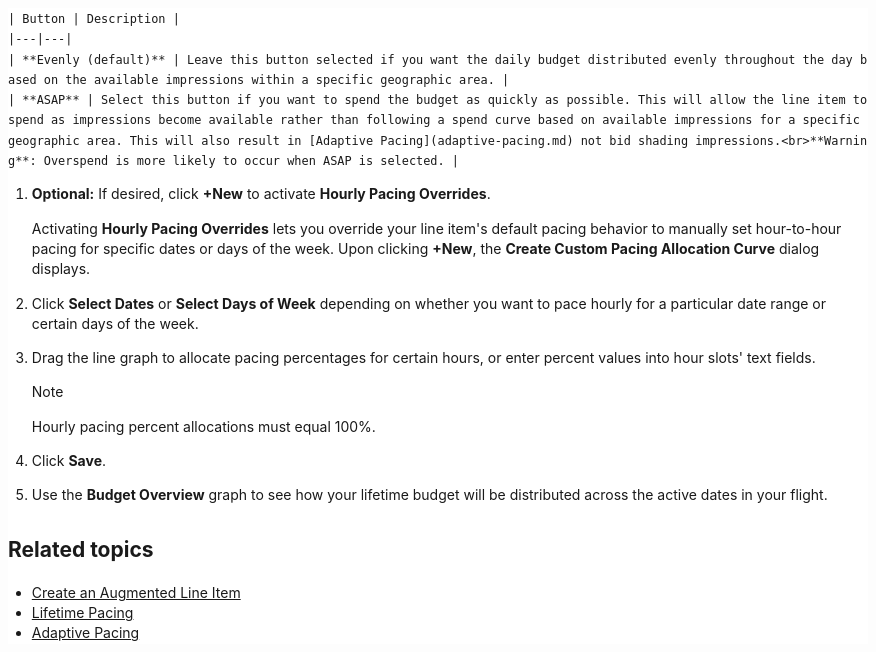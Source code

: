     | Button | Description |
    |---|---|
    | **Evenly (default)** | Leave this button selected if you want the daily budget distributed evenly throughout the day based on the available impressions within a specific geographic area. |
    | **ASAP** | Select this button if you want to spend the budget as quickly as possible. This will allow the line item to spend as impressions become available rather than following a spend curve based on available impressions for a specific geographic area. This will also result in [Adaptive Pacing](adaptive-pacing.md) not bid shading impressions.<br>**Warning**: Overspend is more likely to occur when ASAP is selected. |

   1. **Optional:** If desired, click **+New** to activate **Hourly Pacing Overrides**.

      Activating **Hourly Pacing Overrides** lets you override your line item's default pacing behavior to manually set hour-to-hour pacing for specific dates or days of the week. Upon clicking **+New**, the **Create Custom Pacing Allocation Curve** dialog displays.

   1. Click **Select Dates** or **Select Days of Week** depending on whether you want to pace hourly for a particular date range or certain days of the week.
  
   1. Drag the line graph to allocate pacing percentages for certain hours, or enter percent values into hour slots' text fields.

      > [!NOTE]
      > Hourly pacing percent allocations must equal 100%.

   1. Click **Save**.

1. Use the **Budget Overview** graph to see how your lifetime budget will be distributed across the active dates in your flight.

## Related topics

- [Create an Augmented Line Item](create-an-augmented-line-item-ali.md)
- [Lifetime Pacing](lifetime-pacing.md)
- [Adaptive Pacing](adaptive-pacing.md)